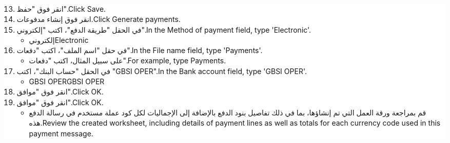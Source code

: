 13. <span data-ttu-id="12b0e-276">انقر فوق "حفظ".</span><span class="sxs-lookup"><span data-stu-id="12b0e-276">Click Save.</span></span>
14. <span data-ttu-id="12b0e-277">انقر فوق إنشاء مدفوعات.</span><span class="sxs-lookup"><span data-stu-id="12b0e-277">Click Generate payments.</span></span>
15. <span data-ttu-id="12b0e-278">في الحقل "طريقة الدفع"، اكتب "إلكتروني".</span><span class="sxs-lookup"><span data-stu-id="12b0e-278">In the Method of payment field, type 'Electronic'.</span></span>
    * <span data-ttu-id="12b0e-279">إلكتروني</span><span class="sxs-lookup"><span data-stu-id="12b0e-279">Electronic</span></span>  
16. <span data-ttu-id="12b0e-280">في حقل "اسم الملف"، اكتب "دفعات".</span><span class="sxs-lookup"><span data-stu-id="12b0e-280">In the File name field, type 'Payments'.</span></span>
    * <span data-ttu-id="12b0e-281">على سبيل المثال، اكتب "دفعات".</span><span class="sxs-lookup"><span data-stu-id="12b0e-281">For example, type Payments.</span></span>  
17. <span data-ttu-id="12b0e-282">في الحقل "حساب البنك"، اكتب "GBSI OPER".</span><span class="sxs-lookup"><span data-stu-id="12b0e-282">In the Bank account field, type 'GBSI OPER'.</span></span>
    * <span data-ttu-id="12b0e-283">GBSI OPER</span><span class="sxs-lookup"><span data-stu-id="12b0e-283">GBSI OPER</span></span>  
18. <span data-ttu-id="12b0e-284">انقر فوق "موافق".</span><span class="sxs-lookup"><span data-stu-id="12b0e-284">Click OK.</span></span>
19. <span data-ttu-id="12b0e-285">انقر فوق "موافق".</span><span class="sxs-lookup"><span data-stu-id="12b0e-285">Click OK.</span></span>
    * <span data-ttu-id="12b0e-286">قم بمراجعة ورقة العمل التي تم إنشاؤها، بما في ذلك تفاصيل بنود الدفع بالإضافة إلى الإجماليات لكل كود عملة مستخدم في رسالة الدفع هذه.</span><span class="sxs-lookup"><span data-stu-id="12b0e-286">Review the created worksheet, including details of payment lines as well as totals for each currency code used in this payment message.</span></span>  

